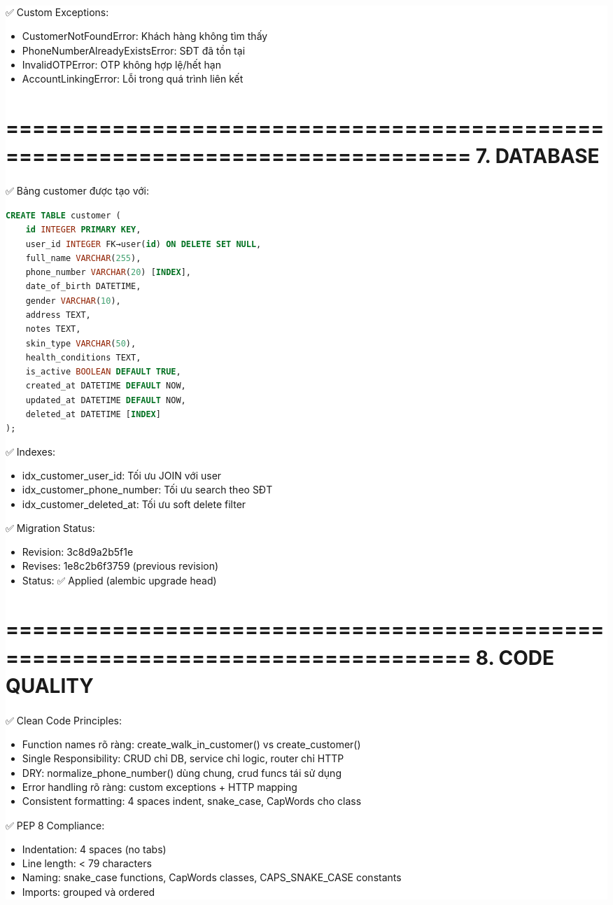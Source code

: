 ✅ Custom Exceptions:

- CustomerNotFoundError: Khách hàng không tìm thấy
- PhoneNumberAlreadyExistsError: SĐT đã tồn tại
- InvalidOTPError: OTP không hợp lệ/hết hạn
- AccountLinkingError: Lỗi trong quá trình liên kết

================================================================================ 7. DATABASE
================================================================================

✅ Bảng customer được tạo với:

```sql
CREATE TABLE customer (
    id INTEGER PRIMARY KEY,
    user_id INTEGER FK→user(id) ON DELETE SET NULL,
    full_name VARCHAR(255),
    phone_number VARCHAR(20) [INDEX],
    date_of_birth DATETIME,
    gender VARCHAR(10),
    address TEXT,
    notes TEXT,
    skin_type VARCHAR(50),
    health_conditions TEXT,
    is_active BOOLEAN DEFAULT TRUE,
    created_at DATETIME DEFAULT NOW,
    updated_at DATETIME DEFAULT NOW,
    deleted_at DATETIME [INDEX]
);
```

✅ Indexes:

- idx_customer_user_id: Tối ưu JOIN với user
- idx_customer_phone_number: Tối ưu search theo SĐT
- idx_customer_deleted_at: Tối ưu soft delete filter

✅ Migration Status:

- Revision: 3c8d9a2b5f1e
- Revises: 1e8c2b6f3759 (previous revision)
- Status: ✅ Applied (alembic upgrade head)

================================================================================ 8. CODE QUALITY
================================================================================

✅ Clean Code Principles:

- Function names rõ ràng: create_walk_in_customer() vs create_customer()
- Single Responsibility: CRUD chỉ DB, service chỉ logic, router chỉ HTTP
- DRY: normalize_phone_number() dùng chung, crud funcs tái sử dụng
- Error handling rõ ràng: custom exceptions + HTTP mapping
- Consistent formatting: 4 spaces indent, snake_case, CapWords cho class

✅ PEP 8 Compliance:

- Indentation: 4 spaces (no tabs)
- Line length: < 79 characters
- Naming: snake_case functions, CapWords classes, CAPS_SNAKE_CASE constants
- Imports: grouped và ordered
